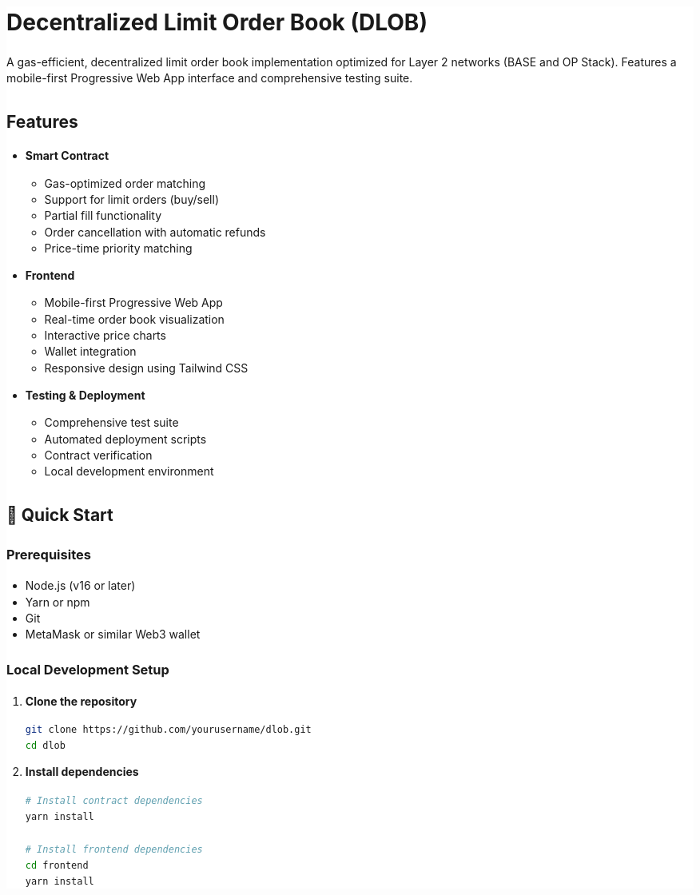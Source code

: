 # Decentralized Limit Order Book (DLOB)

A gas-efficient, decentralized limit order book implementation optimized for Layer 2 networks (BASE and OP Stack). Features a mobile-first Progressive Web App interface and comprehensive testing suite.

## Features

- **Smart Contract**
  - Gas-optimized order matching
  - Support for limit orders (buy/sell)
  - Partial fill functionality
  - Order cancellation with automatic refunds
  - Price-time priority matching

- **Frontend**
  - Mobile-first Progressive Web App
  - Real-time order book visualization
  - Interactive price charts
  - Wallet integration
  - Responsive design using Tailwind CSS

- **Testing & Deployment**
  - Comprehensive test suite
  - Automated deployment scripts
  - Contract verification
  - Local development environment

## 🚀 Quick Start

### Prerequisites

- Node.js (v16 or later)
- Yarn or npm
- Git
- MetaMask or similar Web3 wallet

### Local Development Setup

1. **Clone the repository**
   ```bash
   git clone https://github.com/yourusername/dlob.git
   cd dlob
   ```

2. **Install dependencies**
   ```bash
   # Install contract dependencies
   yarn install

   # Install frontend dependencies
   cd frontend
   yarn install
   ```
